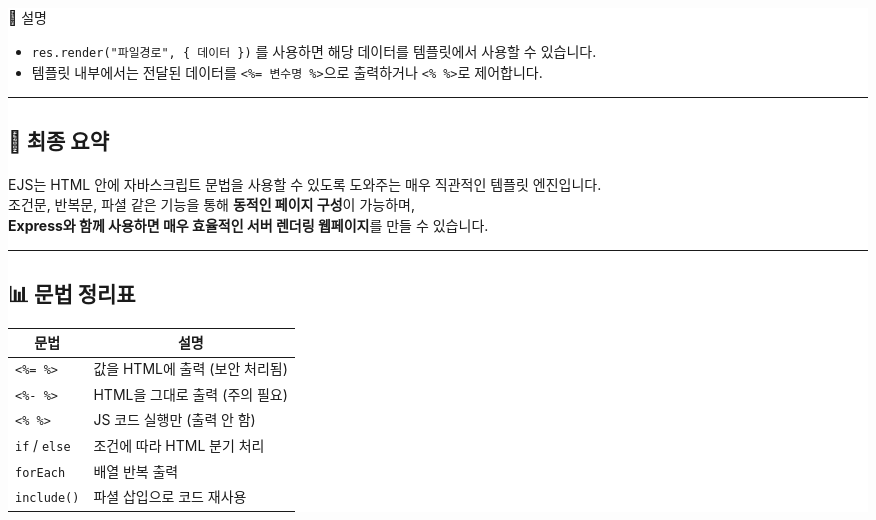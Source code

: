 📌 설명  
- `res.render("파일경로", { 데이터 })` 를 사용하면 해당 데이터를 템플릿에서 사용할 수 있습니다.  
- 템플릿 내부에서는 전달된 데이터를 `<%= 변수명 %>`으로 출력하거나 `<% %>`로 제어합니다.

---

## 💭 최종 요약

EJS는 HTML 안에 자바스크립트 문법을 사용할 수 있도록 도와주는 매우 직관적인 템플릿 엔진입니다.  
조건문, 반복문, 파셜 같은 기능을 통해 **동적인 페이지 구성**이 가능하며,  
**Express와 함께 사용하면 매우 효율적인 서버 렌더링 웹페이지**를 만들 수 있습니다.

---

## 📊 문법 정리표

| 문법 | 설명 |
|------|------|
| `<%= %>` | 값을 HTML에 출력 (보안 처리됨) |
| `<%- %>` | HTML을 그대로 출력 (주의 필요) |
| `<% %>`  | JS 코드 실행만 (출력 안 함) |
| `if` / `else` | 조건에 따라 HTML 분기 처리 |
| `forEach` | 배열 반복 출력 |
| `include()` | 파셜 삽입으로 코드 재사용 |
